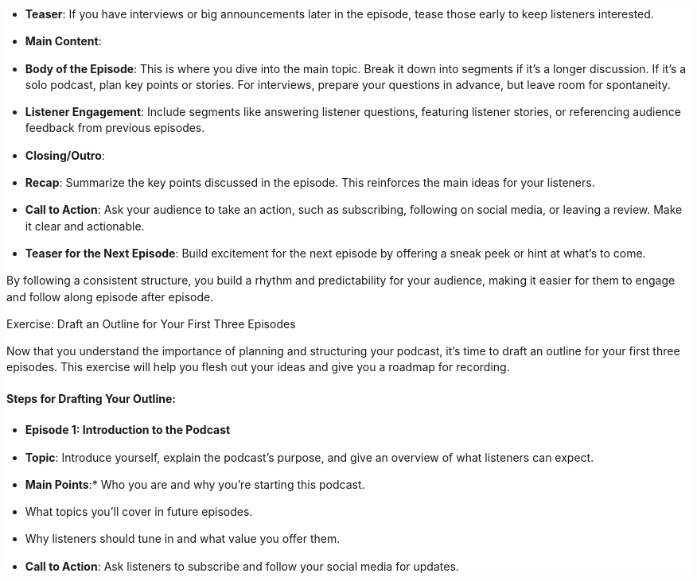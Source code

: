 * **Teaser**: If you have interviews or big announcements later in the episode, tease those early to keep listeners interested.



* **Main Content**:



* **Body of the Episode**: This is where you dive into the main topic. Break it down into segments if it’s a longer discussion. If it’s a solo podcast, plan key points or stories. For interviews, prepare your questions in advance, but leave room for spontaneity.

* **Listener Engagement**: Include segments like answering listener questions, featuring listener stories, or referencing audience feedback from previous episodes.



* **Closing/Outro**:



* **Recap**: Summarize the key points discussed in the episode. This reinforces the main ideas for your listeners.

* **Call to Action**: Ask your audience to take an action, such as subscribing, following on social media, or leaving a review. Make it clear and actionable.

* **Teaser for the Next Episode**: Build excitement for the next episode by offering a sneak peek or hint at what’s to come.




By following a consistent structure, you build a rhythm and predictability for your audience, making it easier for them to engage and follow along episode after episode.



Exercise: Draft an Outline for Your First Three Episodes



Now that you understand the importance of planning and structuring your podcast, it’s time to draft an outline for your first three episodes. This exercise will help you flesh out your ideas and give you a roadmap for recording.


#### Steps for Drafting Your Outline:


* **Episode 1: Introduction to the Podcast**



* **Topic**: Introduce yourself, explain the podcast’s purpose, and give an overview of what listeners can expect.

* **Main Points**:* Who you are and why you’re starting this podcast.

* What topics you’ll cover in future episodes.

* Why listeners should tune in and what value you offer them.



* **Call to Action**: Ask listeners to subscribe and follow your social media for updates.
